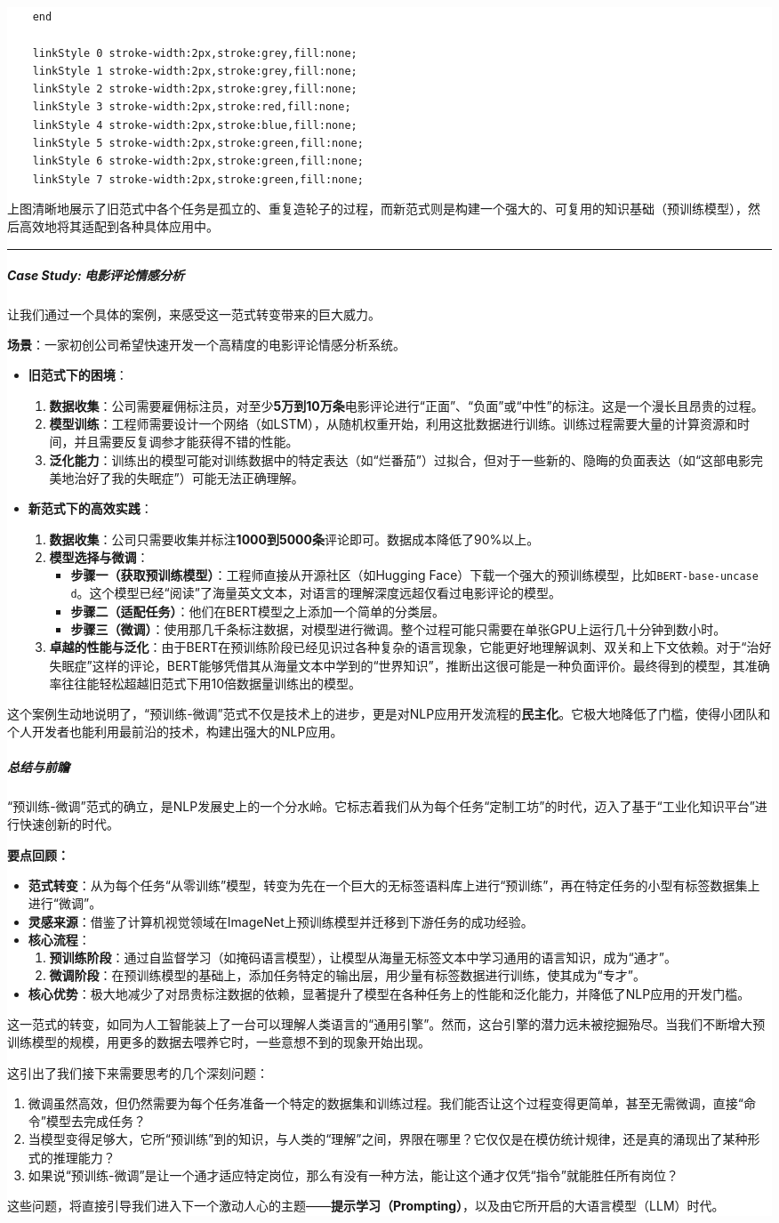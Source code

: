 ```mermaid
    end

    linkStyle 0 stroke-width:2px,stroke:grey,fill:none;
    linkStyle 1 stroke-width:2px,stroke:grey,fill:none;
    linkStyle 2 stroke-width:2px,stroke:grey,fill:none;
    linkStyle 3 stroke-width:2px,stroke:red,fill:none;
    linkStyle 4 stroke-width:2px,stroke:blue,fill:none;
    linkStyle 5 stroke-width:2px,stroke:green,fill:none;
    linkStyle 6 stroke-width:2px,stroke:green,fill:none;
    linkStyle 7 stroke-width:2px,stroke:green,fill:none;

```
上图清晰地展示了旧范式中各个任务是孤立的、重复造轮子的过程，而新范式则是构建一个强大的、可复用的知识基础（预训练模型），然后高效地将其适配到各种具体应用中。

---

##### Case Study: 电影评论情感分析

让我们通过一个具体的案例，来感受这一范式转变带来的巨大威力。

**场景**：一家初创公司希望快速开发一个高精度的电影评论情感分析系统。

*   **旧范式下的困境**：
    1.  **数据收集**：公司需要雇佣标注员，对至少**5万到10万条**电影评论进行“正面”、“负面”或“中性”的标注。这是一个漫长且昂贵的过程。
    2.  **模型训练**：工程师需要设计一个网络（如LSTM），从随机权重开始，利用这批数据进行训练。训练过程需要大量的计算资源和时间，并且需要反复调参才能获得不错的性能。
    3.  **泛化能力**：训练出的模型可能对训练数据中的特定表达（如“烂番茄”）过拟合，但对于一些新的、隐晦的负面表达（如“这部电影完美地治好了我的失眠症”）可能无法正确理解。

*   **新范式下的高效实践**：
    1.  **数据收集**：公司只需要收集并标注**1000到5000条**评论即可。数据成本降低了90%以上。
    2.  **模型选择与微调**：
        *   **步骤一（获取预训练模型）**：工程师直接从开源社区（如Hugging Face）下载一个强大的预训练模型，比如`BERT-base-uncased`。这个模型已经“阅读”了海量英文文本，对语言的理解深度远超仅看过电影评论的模型。
        *   **步骤二（适配任务）**：他们在BERT模型之上添加一个简单的分类层。
        *   **步骤三（微调）**：使用那几千条标注数据，对模型进行微调。整个过程可能只需要在单张GPU上运行几十分钟到数小时。
    3.  **卓越的性能与泛化**：由于BERT在预训练阶段已经见识过各种复杂的语言现象，它能更好地理解讽刺、双关和上下文依赖。对于“治好失眠症”这样的评论，BERT能够凭借其从海量文本中学到的“世界知识”，推断出这很可能是一种负面评价。最终得到的模型，其准确率往往能轻松超越旧范式下用10倍数据量训练出的模型。

这个案例生动地说明了，“预训练-微调”范式不仅是技术上的进步，更是对NLP应用开发流程的**民主化**。它极大地降低了门槛，使得小团队和个人开发者也能利用最前沿的技术，构建出强大的NLP应用。

##### 总结与前瞻

“预训练-微调”范式的确立，是NLP发展史上的一个分水岭。它标志着我们从为每个任务“定制工坊”的时代，迈入了基于“工业化知识平台”进行快速创新的时代。

**要点回顾：**
*   **范式转变**：从为每个任务“从零训练”模型，转变为先在一个巨大的无标签语料库上进行“预训练”，再在特定任务的小型有标签数据集上进行“微调”。
*   **灵感来源**：借鉴了计算机视觉领域在ImageNet上预训练模型并迁移到下游任务的成功经验。
*   **核心流程**：
    1.  **预训练阶段**：通过自监督学习（如掩码语言模型），让模型从海量无标签文本中学习通用的语言知识，成为“通才”。
    2.  **微调阶段**：在预训练模型的基础上，添加任务特定的输出层，用少量有标签数据进行训练，使其成为“专才”。
*   **核心优势**：极大地减少了对昂贵标注数据的依赖，显著提升了模型在各种任务上的性能和泛化能力，并降低了NLP应用的开发门槛。

这一范式的转变，如同为人工智能装上了一台可以理解人类语言的“通用引擎”。然而，这台引擎的潜力远未被挖掘殆尽。当我们不断增大预训练模型的规模，用更多的数据去喂养它时，一些意想不到的现象开始出现。

这引出了我们接下来需要思考的几个深刻问题：
1.  微调虽然高效，但仍然需要为每个任务准备一个特定的数据集和训练过程。我们能否让这个过程变得更简单，甚至无需微调，直接“命令”模型去完成任务？
2.  当模型变得足够大，它所“预训练”到的知识，与人类的“理解”之间，界限在哪里？它仅仅是在模仿统计规律，还是真的涌现出了某种形式的推理能力？
3.  如果说“预训练-微调”是让一个通才适应特定岗位，那么有没有一种方法，能让这个通才仅凭“指令”就能胜任所有岗位？

这些问题，将直接引导我们进入下一个激动人心的主题——**提示学习（Prompting）**，以及由它所开启的大语言模型（LLM）时代。